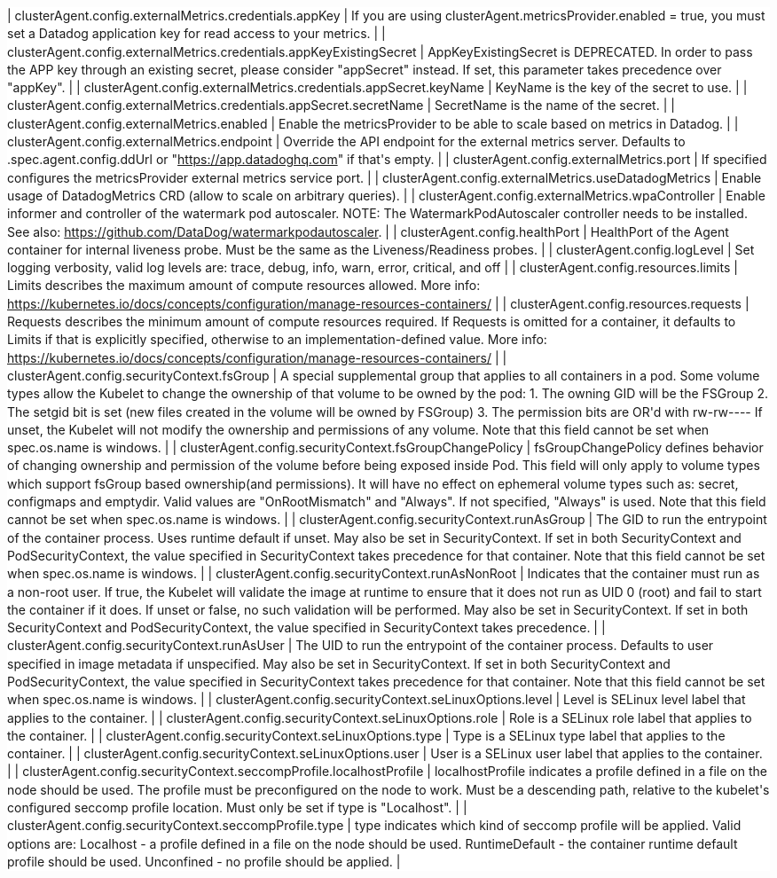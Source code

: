 | clusterAgent.config.externalMetrics.credentials.appKey | If you are using clusterAgent.metricsProvider.enabled = true, you must set a Datadog application key for read access to your metrics. |
| clusterAgent.config.externalMetrics.credentials.appKeyExistingSecret | AppKeyExistingSecret is DEPRECATED. In order to pass the APP key through an existing secret, please consider "appSecret" instead. If set, this parameter takes precedence over "appKey". |
| clusterAgent.config.externalMetrics.credentials.appSecret.keyName | KeyName is the key of the secret to use. |
| clusterAgent.config.externalMetrics.credentials.appSecret.secretName | SecretName is the name of the secret. |
| clusterAgent.config.externalMetrics.enabled | Enable the metricsProvider to be able to scale based on metrics in Datadog. |
| clusterAgent.config.externalMetrics.endpoint | Override the API endpoint for the external metrics server. Defaults to .spec.agent.config.ddUrl or "https://app.datadoghq.com" if that's empty. |
| clusterAgent.config.externalMetrics.port | If specified configures the metricsProvider external metrics service port. |
| clusterAgent.config.externalMetrics.useDatadogMetrics | Enable usage of DatadogMetrics CRD (allow to scale on arbitrary queries). |
| clusterAgent.config.externalMetrics.wpaController | Enable informer and controller of the watermark pod autoscaler. NOTE: The WatermarkPodAutoscaler controller needs to be installed. See also: https://github.com/DataDog/watermarkpodautoscaler. |
| clusterAgent.config.healthPort | HealthPort of the Agent container for internal liveness probe. Must be the same as the Liveness/Readiness probes. |
| clusterAgent.config.logLevel | Set logging verbosity, valid log levels are: trace, debug, info, warn, error, critical, and off |
| clusterAgent.config.resources.limits | Limits describes the maximum amount of compute resources allowed. More info: https://kubernetes.io/docs/concepts/configuration/manage-resources-containers/ |
| clusterAgent.config.resources.requests | Requests describes the minimum amount of compute resources required. If Requests is omitted for a container, it defaults to Limits if that is explicitly specified, otherwise to an implementation-defined value. More info: https://kubernetes.io/docs/concepts/configuration/manage-resources-containers/ |
| clusterAgent.config.securityContext.fsGroup | A special supplemental group that applies to all containers in a pod. Some volume types allow the Kubelet to change the ownership of that volume to be owned by the pod:  1. The owning GID will be the FSGroup 2. The setgid bit is set (new files created in the volume will be owned by FSGroup) 3. The permission bits are OR'd with rw-rw----  If unset, the Kubelet will not modify the ownership and permissions of any volume. Note that this field cannot be set when spec.os.name is windows. |
| clusterAgent.config.securityContext.fsGroupChangePolicy | fsGroupChangePolicy defines behavior of changing ownership and permission of the volume before being exposed inside Pod. This field will only apply to volume types which support fsGroup based ownership(and permissions). It will have no effect on ephemeral volume types such as: secret, configmaps and emptydir. Valid values are "OnRootMismatch" and "Always". If not specified, "Always" is used. Note that this field cannot be set when spec.os.name is windows. |
| clusterAgent.config.securityContext.runAsGroup | The GID to run the entrypoint of the container process. Uses runtime default if unset. May also be set in SecurityContext.  If set in both SecurityContext and PodSecurityContext, the value specified in SecurityContext takes precedence for that container. Note that this field cannot be set when spec.os.name is windows. |
| clusterAgent.config.securityContext.runAsNonRoot | Indicates that the container must run as a non-root user. If true, the Kubelet will validate the image at runtime to ensure that it does not run as UID 0 (root) and fail to start the container if it does. If unset or false, no such validation will be performed. May also be set in SecurityContext.  If set in both SecurityContext and PodSecurityContext, the value specified in SecurityContext takes precedence. |
| clusterAgent.config.securityContext.runAsUser | The UID to run the entrypoint of the container process. Defaults to user specified in image metadata if unspecified. May also be set in SecurityContext.  If set in both SecurityContext and PodSecurityContext, the value specified in SecurityContext takes precedence for that container. Note that this field cannot be set when spec.os.name is windows. |
| clusterAgent.config.securityContext.seLinuxOptions.level | Level is SELinux level label that applies to the container. |
| clusterAgent.config.securityContext.seLinuxOptions.role | Role is a SELinux role label that applies to the container. |
| clusterAgent.config.securityContext.seLinuxOptions.type | Type is a SELinux type label that applies to the container. |
| clusterAgent.config.securityContext.seLinuxOptions.user | User is a SELinux user label that applies to the container. |
| clusterAgent.config.securityContext.seccompProfile.localhostProfile | localhostProfile indicates a profile defined in a file on the node should be used. The profile must be preconfigured on the node to work. Must be a descending path, relative to the kubelet's configured seccomp profile location. Must only be set if type is "Localhost". |
| clusterAgent.config.securityContext.seccompProfile.type | type indicates which kind of seccomp profile will be applied. Valid options are:  Localhost - a profile defined in a file on the node should be used. RuntimeDefault - the container runtime default profile should be used. Unconfined - no profile should be applied. |